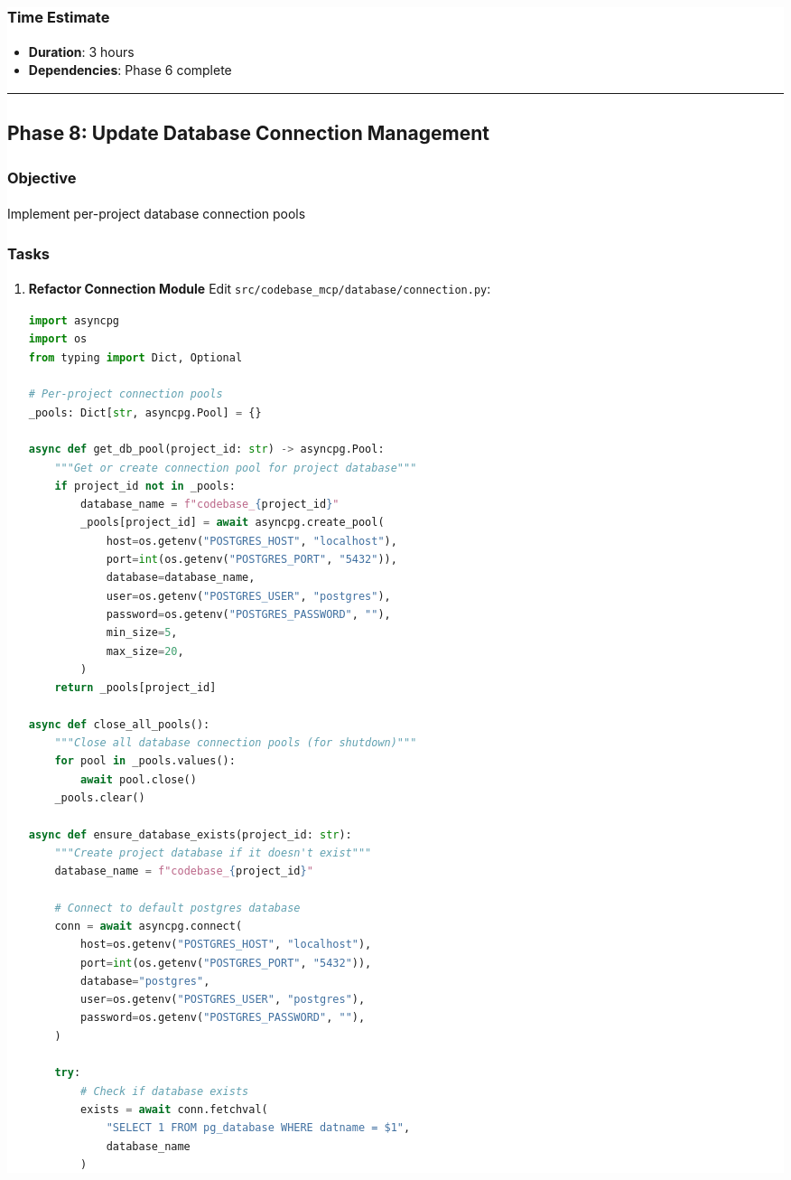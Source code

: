 ### Time Estimate
- **Duration**: 3 hours
- **Dependencies**: Phase 6 complete

---

## Phase 8: Update Database Connection Management

### Objective
Implement per-project database connection pools

### Tasks

1. **Refactor Connection Module**
   Edit `src/codebase_mcp/database/connection.py`:
   ```python
   import asyncpg
   import os
   from typing import Dict, Optional

   # Per-project connection pools
   _pools: Dict[str, asyncpg.Pool] = {}

   async def get_db_pool(project_id: str) -> asyncpg.Pool:
       """Get or create connection pool for project database"""
       if project_id not in _pools:
           database_name = f"codebase_{project_id}"
           _pools[project_id] = await asyncpg.create_pool(
               host=os.getenv("POSTGRES_HOST", "localhost"),
               port=int(os.getenv("POSTGRES_PORT", "5432")),
               database=database_name,
               user=os.getenv("POSTGRES_USER", "postgres"),
               password=os.getenv("POSTGRES_PASSWORD", ""),
               min_size=5,
               max_size=20,
           )
       return _pools[project_id]

   async def close_all_pools():
       """Close all database connection pools (for shutdown)"""
       for pool in _pools.values():
           await pool.close()
       _pools.clear()

   async def ensure_database_exists(project_id: str):
       """Create project database if it doesn't exist"""
       database_name = f"codebase_{project_id}"

       # Connect to default postgres database
       conn = await asyncpg.connect(
           host=os.getenv("POSTGRES_HOST", "localhost"),
           port=int(os.getenv("POSTGRES_PORT", "5432")),
           database="postgres",
           user=os.getenv("POSTGRES_USER", "postgres"),
           password=os.getenv("POSTGRES_PASSWORD", ""),
       )

       try:
           # Check if database exists
           exists = await conn.fetchval(
               "SELECT 1 FROM pg_database WHERE datname = $1",
               database_name
           )
   ```